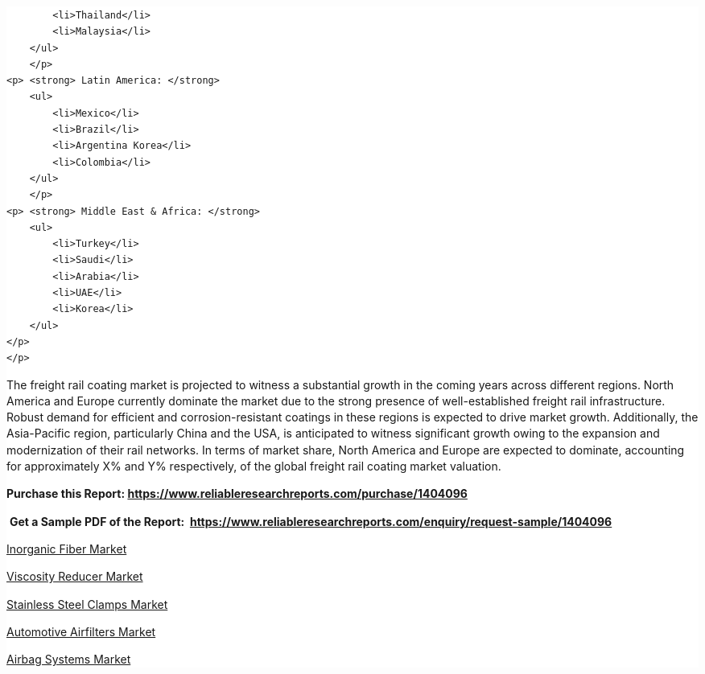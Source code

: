             <li>Thailand</li>
            <li>Malaysia</li>
        </ul>
        </p> 
    <p> <strong> Latin America: </strong>
        <ul>
            <li>Mexico</li>
            <li>Brazil</li>
            <li>Argentina Korea</li>
            <li>Colombia</li>
        </ul>
        </p> 
    <p> <strong> Middle East & Africa: </strong>
        <ul>
            <li>Turkey</li>
            <li>Saudi</li>
            <li>Arabia</li>
            <li>UAE</li>
            <li>Korea</li>
        </ul>
    </p>
    </p>
<p><p>The freight rail coating market is projected to witness a substantial growth in the coming years across different regions. North America and Europe currently dominate the market due to the strong presence of well-established freight rail infrastructure. Robust demand for efficient and corrosion-resistant coatings in these regions is expected to drive market growth. Additionally, the Asia-Pacific region, particularly China and the USA, is anticipated to witness significant growth owing to the expansion and modernization of their rail networks. In terms of market share, North America and Europe are expected to dominate, accounting for approximately X% and Y% respectively, of the global freight rail coating market valuation.</p></p>
<p><strong>Purchase this Report: <a href="https://www.reliableresearchreports.com/purchase/1404096">https://www.reliableresearchreports.com/purchase/1404096</a></strong></p>
<p>&nbsp;<strong>Get a Sample PDF of the Report:&nbsp;&nbsp;<a href="https://www.reliableresearchreports.com/enquiry/request-sample/1404096">https://www.reliableresearchreports.com/enquiry/request-sample/1404096</a></strong></p>
<p><strong></strong></p>
<p><p><a href="https://www.linkedin.com/pulse/inorganic-fiber-market-challenges-opportunities-growth-drivers-yikje/">Inorganic Fiber Market</a></p><p><a href="https://www.linkedin.com/pulse/viscosity-reducer-market-challenges-opportunities-growth-drivers-fpoye/">Viscosity Reducer Market</a></p><p><a href="https://www.linkedin.com/pulse/stainless-steel-clamps-market-size-2023-2030-global-industrial-ysu6e/">Stainless Steel Clamps Market</a></p><p><a href="https://medium.com/@mayrussel1912/automotive-airfilters-market-insight-market-trends-growth-forecasted-from-2023-to-2030-f6ee7d4ea82c">Automotive Airfilters Market</a></p><p><a href="https://medium.com/@fredyconn/airbag-systems-market-trends-and-market-analysis-forecasted-for-period-2023-2030-de7aad312ad8">Airbag Systems Market</a></p></p>